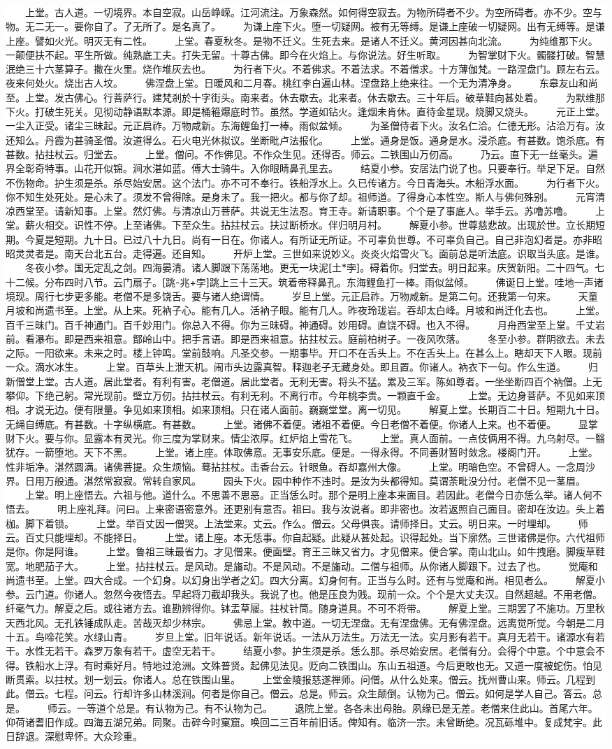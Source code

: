　　上堂。古人道。一切境界。本自空寂。山岳峥嵘。江河流注。万象森然。如何得空寂去。为物所碍者不少。为空所碍者。亦不少。空与物。无二无一。要你自了。了无所了。是名真了。
　　为谦上座下火。堕一切疑网。被有无等缚。是谦上座破一切疑网。出有无缚等。是谦上座。譬如火光。明灭无有二性。
　　上堂。春夏秋冬。是物不迁义。生死去来。是诸人不迁义。黄河因甚向北流。
　　为纯维那下火。一颠便扶不起。平生所做。纯熟底工夫。打失无留。十尊古佛。即今在火焰上。与你说法。好生听取。
　　为智掌财下火。髑髅打破。智慧泯绝三十六茎算子。撒在火里。烧作堆灰去也。
　　为行者下火。不着佛求。不着法求。不着僧求。十方薄伽梵。一路涅盘门。顾左右云。夜来何处火。烧出古人坟。
　　佛涅盘上堂。日暖风和二月春。桃红李白遍山林。涅盘路上绝来往。一个无为清净身。
　　东皋友山和尚至。上堂。发古佛心。行菩萨行。建梵剎於十字街头。南来者。休去歇去。北来者。休去歇去。三十年后。破草鞋向甚处着。
　　为默维那下火。打破生死关。见彻动静语默本源。即是桶篐爆底时节。虽然。学道如钻火。逢烟未肯休。直待金星现。烧脚又烧头。
　　元正上堂。一尘入正受。诸尘三昧起。元正启祚。万物咸新。东海鲤鱼打一棒。雨似盆倾。
　　为圣僧侍者下火。汝名仁洽。仁德无形。沾洽万有。汝还知么。丹霞为甚骑圣僧。汝道得么。石火电光休拟议。坐断毗卢法报化。
　　上堂。通身是饭。通身是水。浸杀底。有甚数。饱杀底。有甚数。拈拄杖云。归堂去。
　　上堂。僧问。不作佛见。不作众生见。还得否。师云。二铁围山万仞高。
　　乃云。直下无一丝毫头。遍界全彰奇特事。山花开似锦。涧水湛如蓝。傅大士骑牛。入你眼睛鼻孔里去。
　　结夏小参。安居法门说了也。只要奉行。举足下足。自然不伤物命。护生须是杀。杀尽始安居。这个法门。亦不可不奉行。铁船浮水上。久已传诸方。今日青海头。木船浮水面。
　　为行者下火。你不知生处死处。是心未了。须发不曾得除。是身未了。我一把火。都与你了却。祖师道。了得身心本性空。斯人与佛何殊别。
　　元宵清凉西堂至。请新知事。上堂。然灯佛。与清凉山万菩萨。共说无生法忍。育王寺。新请职事。个个是了事底人。举手云。苏噜苏噜。
　　上堂。薪火相交。识性不停。上至诸佛。下至众生。拈拄杖云。扶过断桥水。伴归明月村。
　　解夏小参。世尊慈悲故。出现於世。立长期短期。今夏是短期。九十日。已过八十九日。尚有一日在。你诸人。有所证无所证。不可辜负世尊。不可辜负自己。自己非泡幻者是。亦非昭昭灵灵者是。南天台北五台。走得遍。还自知。
　　开炉上堂。三世如来说妙义。炎炎火焰雪火飞。面前总是听法底。识取当头底。是谁。
　　冬夜小参。国无定乱之剑。四海晏清。诸人脚跟下荡荡地。更无一块泥[土*孛]。碍着你。归堂去。明日起来。庆贺新阳。二十四气。七十二候。分布四时八节。云门扇子。[跳-兆+孛]跳上三十三天。筑着帝释鼻孔。东海鲤鱼打一棒。雨似盆倾。
　　佛诞日上堂。哇地一声诸境现。周行七步更多能。老僧不是多饶舌。要与诸人绝谓情。
　　岁旦上堂。元正启祚。万物咸新。是第二句。还我第一句来。
　　天童月坡和尚遗书至。上堂。从上来。死衲子心。能有几人。活衲子眼。能有几人。昨夜玲珑岩。吞却太白峰。月坡和尚迁化去也。
　　上堂。百千三昧门。百千神通门。百千妙用门。你总入不得。你为三昧碍。神通碍。妙用碍。直饶不碍。也入不得。
　　月舟西堂至上堂。千丈岩前。看瀑布。即是西来祖意。鄮岭山中。把手言语。即是西来祖意。拈拄杖云。庭前柏树子。一夜风吹落。
　　冬至小参。群阴欲去。未去之际。一阳欲来。未来之时。楼上钟鸣。堂前鼓响。凡圣交参。一期事毕。开口不在舌头上。不在舌头上。在甚么上。瞎却天下人眼。现前一众。滴水冰生。
　　上堂。百草头上泄天机。闹市头边露真智。释迦老子无藏身处。即且置。你诸人。衲衣下一句。作么生道。
　　归新僧堂上堂。古人道。居此堂者。有利有害。老僧道。居此堂者。无利无害。将头不猛。累及三军。陈如尊者。一坐坐断四百个衲僧。上无攀仰。下绝己躬。常光现前。壁立万仞。拈拄杖云。有利无利。不离行市。今年桃李贵。一颗直千金。
　　上堂。无边身菩萨。不见如来顶相。才说无边。便有限量。争见如来顶相。如来顶相。只在诸人面前。巍巍堂堂。离一切见。
　　解夏上堂。长期百二十日。短期九十日。无绳自缚底。有甚数。十字纵横底。有甚数。
　　上堂。诸佛不着便。诸祖不着便。今日老僧不着便。你诸人上来。也不着便。
　　显掌财下火。要与你。显露本有灵光。你三度为掌财来。情尘浓厚。红炉焰上雪花飞。
　　上堂。真人面前。一点伎俩用不得。九乌射尽。一翳犹存。一箭堕地。天下不黑。
　　上堂。诸上座。体取佛意。无事安乐底。便是。一得永得。不同善财暂时敛念。楼阁门开。
　　上堂。性非垢净。湛然圆满。诸佛菩提。众生烦恼。蓦拈拄杖。击香台云。针眼鱼。吞却嘉州大像。
　　上堂。明暗色空。不曾碍人。一念周沙界。日用万般通。湛然常寂寂。常转自家风。
　　园头下火。园中种作不违时。是汝为头都得知。莫谓荼毗没分付。老僧不见一茎眉。
　　上堂。明上座悟去。六祖与他。道什么。不思善不思恶。正当恁么时。那个是明上座本来面目。若因此。老僧今日亦恁么举。诸人何不悟去。
　　明上座礼拜。问曰。上来密语密意外。还更别有意否。祖曰。我与汝说者。即非密也。汝若返照自己面目。密却在汝边。头上着枷。脚下着锁。
　　上堂。举百丈因一僧哭。上法堂来。丈云。作么。僧云。父母俱丧。请师择日。丈云。明日来。一时埋却。
　　师云。百丈只能埋却。不能择日。
　　上堂。诸上座。本无恁事。你自起疑。此疑从甚处起。识得起处。当下廓然。三世诸佛是你。六代祖师是你。你是阿谁。
　　上堂。鲁祖三昧最省力。才见僧来。便面壁。育王三昧又省力。才见僧来。便合掌。南山北山。如牛拽磨。脚瘦草鞋宽。地肥茄子大。
　　上堂。拈拄杖云。是风动。是旛动。不是风动。不是旛动。二僧与祖师。从你诸人脚跟下。过去了也。
　　觉庵和尚遗书至。上堂。四大合成。一个幻身。以幻身出学者之幻。四大分离。幻身何有。正当与么时。还有与觉庵和尚。相见者么。
　　解夏小参。云门道。你诸人。忽然今夜悟去。早起将刀截却我头。我说了也。他是压良为贱。现前一众。个个是大丈夫汉。自然超越。不用老僧。纤毫气力。解夏之后。或往诸方去。谁勘辨得你。钵盂草屦。拄杖针筒。随身道具。不可不将带。
　　解夏上堂。三期罢了不施功。万里秋天西北风。无孔铁锤成队走。苦哉灭却少林宗。
　　佛忌上堂。教中道。一切无涅盘。无有涅盘佛。无有佛涅盘。远离觉所觉。今朝是二月十五。鸟啼花笑。水绿山青。
　　岁旦上堂。旧年说话。新年说话。一法从万法生。万法无一法。实月影有若干。真月无若干。诸源水有若干。水性无若干。森罗万象有若干。虚空无若干。
　　结夏小参。护生须是杀。恁么那。杀尽始安居。老僧有分。会得个中意。个中意会不得。铁船水上浮。有时乘好月。特地过沧洲。文殊普贤。起佛见法见。贬向二铁围山。东山五祖道。今后更敢也无。又道一度被蛇伤。怕见断贯索。以拄杖。划一划云。你诸人。总在铁围山里。
　　上堂金陵报慈遂禅师。问僧。从什么处来。僧云。抚州曹山来。师云。几程到此。僧云。七程。问云。行却许多山林溪涧。何者是你自己。僧云。总是。师云。众生颠倒。认物为己。僧云。如何是学人自己。答云。总是。
　　师云。一等道个总是。有认物为己。有不认物为己。
　　退院上堂。各各未出母胎。夙缘已是无差。老僧来住此山。首尾六年。仰荷诸耆旧作成。四海五湖兄弟。同聚。击碎今时窠窟。唤回二三百年前旧话。俾知有。临济一宗。未曾断绝。况瓦砾堆中。复成梵宇。此日辞退。深慰卑怀。大众珍重。
